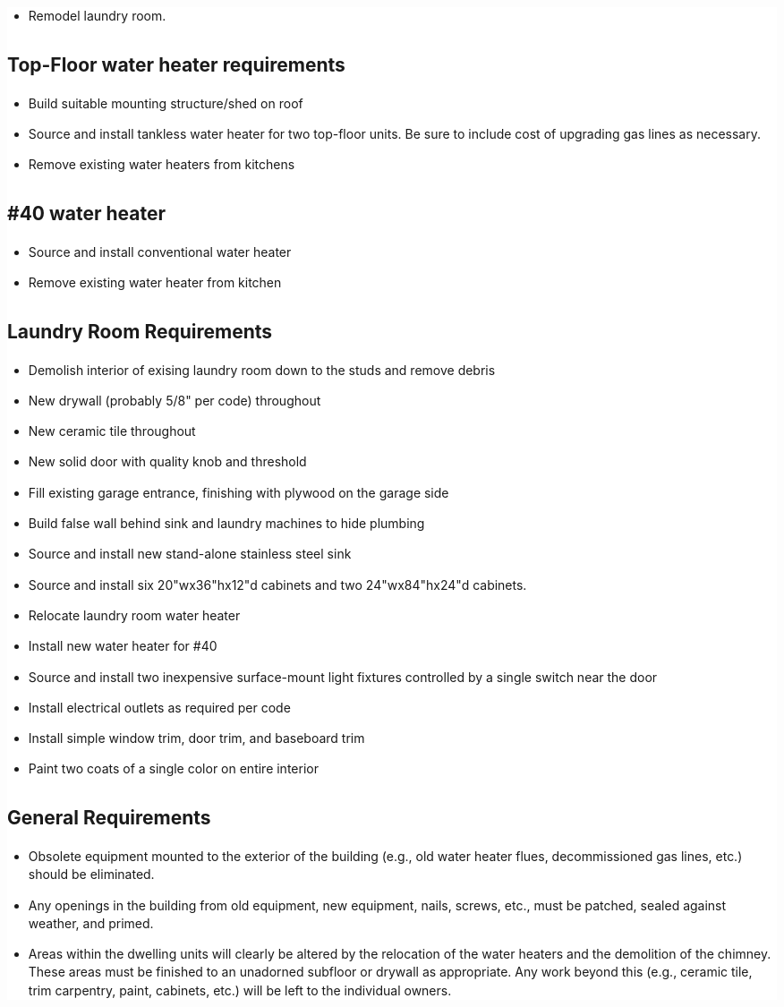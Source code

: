 - Remodel laundry room.

## Top-Floor water heater requirements

- Build suitable mounting structure/shed on roof

- Source and install tankless water heater for two top-floor units. Be sure to
  include cost of upgrading gas lines as necessary.

- Remove existing water heaters from kitchens

## #40 water heater 

- Source and install conventional water heater

- Remove existing water heater from kitchen

## Laundry Room Requirements

- Demolish interior of exising laundry room down to the studs and remove debris

- New drywall (probably 5/8" per code) throughout

- New ceramic tile throughout

- New solid door with quality knob and threshold

- Fill existing garage entrance, finishing with plywood on the garage side

- Build false wall behind sink and laundry machines to hide plumbing

- Source and install new stand-alone stainless steel sink

- Source and install six 20"wx36"hx12"d cabinets and two 24"wx84"hx24"d
  cabinets.

- Relocate laundry room water heater

- Install new water heater for #40

- Source and install two inexpensive surface-mount light fixtures controlled by
  a single switch near the door

- Install electrical outlets as required per code

- Install simple window trim, door trim, and baseboard trim

- Paint two coats of a single color on entire interior

## General Requirements

- Obsolete equipment mounted to the exterior of the building (e.g., old water
  heater flues, decommissioned gas lines, etc.) should be eliminated.

- Any openings in the building from old equipment, new equipment, nails,
  screws, etc., must be patched, sealed against weather, and primed.

- Areas within the dwelling units will clearly be altered by the relocation of
  the water heaters and the demolition of the chimney. These areas must be
  finished to an unadorned subfloor or drywall as appropriate. Any work beyond
  this (e.g., ceramic tile, trim carpentry, paint, cabinets, etc.) will be left
  to the individual owners.
